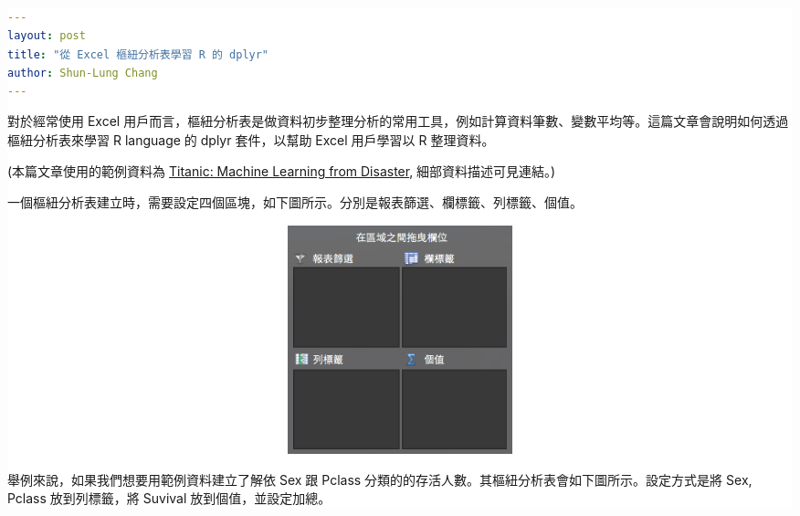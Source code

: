 ```yaml
---
layout: post
title: "從 Excel 樞紐分析表學習 R 的 dplyr"
author: Shun-Lung Chang
---
```


<p class="message">
對於經常使用 Excel 用戶而言，樞紐分析表是做資料初步整理分析的常用工具，例如計算資料筆數、變數平均等。這篇文章會說明如何透過樞紐分析表來學習 R language 的 dplyr 套件，以幫助 Excel 用戶學習以 R 整理資料。
</p>



(本篇文章使用的範例資料為 [Titanic: Machine Learning from Disaster](https://www.kaggle.com/c/titanic/data), 細部資料描述可見連結。)

一個樞紐分析表建立時，需要設定四個區塊，如下圖所示。分別是報表篩選、欄標籤、列標籤、個值。

<center><img src="/images/20160813_four_blocks.png" width="280" height="250"></center>

舉例來說，如果我們想要用範例資料建立了解依 Sex 跟 Pclass 分類的的存活人數。其樞紐分析表會如下圖所示。設定方式是將 Sex, Pclass 放到列標籤，將 Suvival 放到個值，並設定加總。
